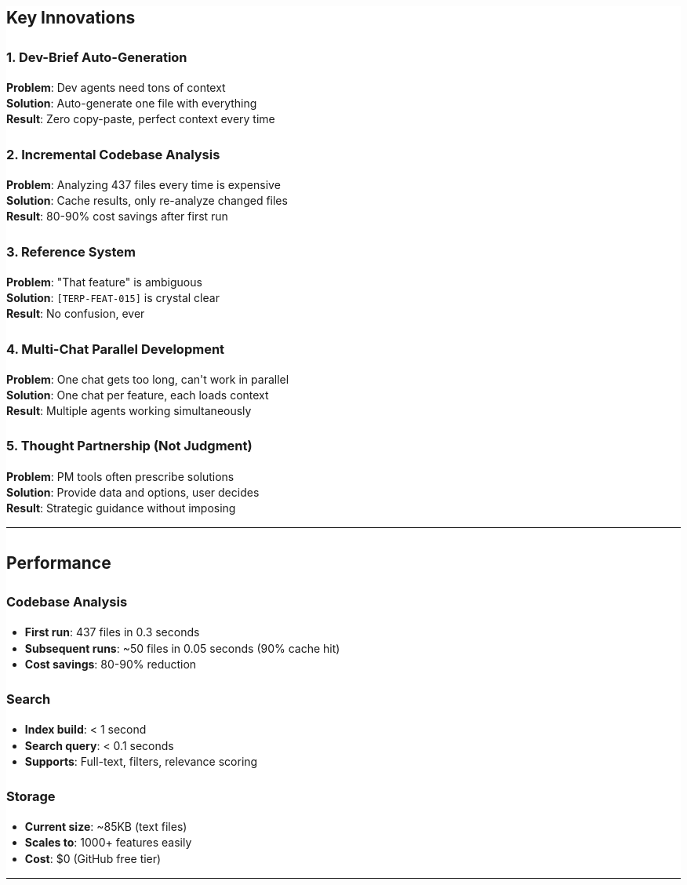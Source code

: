 
## Key Innovations

### 1. Dev-Brief Auto-Generation
**Problem**: Dev agents need tons of context  
**Solution**: Auto-generate one file with everything  
**Result**: Zero copy-paste, perfect context every time

### 2. Incremental Codebase Analysis
**Problem**: Analyzing 437 files every time is expensive  
**Solution**: Cache results, only re-analyze changed files  
**Result**: 80-90% cost savings after first run

### 3. Reference System
**Problem**: "That feature" is ambiguous  
**Solution**: `[TERP-FEAT-015]` is crystal clear  
**Result**: No confusion, ever

### 4. Multi-Chat Parallel Development
**Problem**: One chat gets too long, can't work in parallel  
**Solution**: One chat per feature, each loads context  
**Result**: Multiple agents working simultaneously

### 5. Thought Partnership (Not Judgment)
**Problem**: PM tools often prescribe solutions  
**Solution**: Provide data and options, user decides  
**Result**: Strategic guidance without imposing

---

## Performance

### Codebase Analysis
- **First run**: 437 files in 0.3 seconds
- **Subsequent runs**: ~50 files in 0.05 seconds (90% cache hit)
- **Cost savings**: 80-90% reduction

### Search
- **Index build**: < 1 second
- **Search query**: < 0.1 seconds
- **Supports**: Full-text, filters, relevance scoring

### Storage
- **Current size**: ~85KB (text files)
- **Scales to**: 1000+ features easily
- **Cost**: $0 (GitHub free tier)

---
